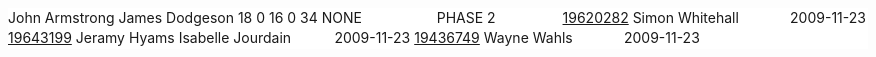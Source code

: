   <td>John Armstrong</td>
  <td>James <span>Dodgeson</span></td>
  <td>18</td>
  <td>0</td>
  <td>16</td>
  <td>0</td>
  <td>34</td>
  <td>NONE</td>
 </tr>
 <tr>
  <td>&nbsp;</td>
  <td>&nbsp;</td>
  <td>&nbsp;</td>
  <td>&nbsp;</td>
  <td>&nbsp;</td>
  <td>&nbsp;</td>
  <td>&nbsp;</td>
  <td>&nbsp;</td>
  <td>&nbsp;</td>
 </tr>
 <tr>
  <td>PHASE 2</td>
  <td>&nbsp;</td>
  <td>&nbsp;</td>
  <td>&nbsp;</td>
  <td>&nbsp;</td>
  <td>&nbsp;</td>
  <td>&nbsp;</td>
  <td>&nbsp;</td>
  <td>&nbsp;</td>
 </tr>
 <tr>
  <td><a href="http://www.ncbi.nlm.nih.gov/pubmed?term=19620282">19620282</a></td>
  <td>Simon Whitehall</td>
  <td>&nbsp;</td>
  <td>&nbsp;</td>
  <td>&nbsp;</td>
  <td>&nbsp;</td>
  <td>&nbsp;</td>
  <td>&nbsp;</td>
  <td>2009-11-23</td>
 </tr>
 <tr>
  <td><a href="http://www.ncbi.nlm.nih.gov/pubmed?term=19643199">19643199</a></td>
  <td><span>Jeramy</span> <span>Hyams</span></td>
  <td>Isabelle <span>Jourdain</span></td>
  <td>&nbsp;</td>
  <td>&nbsp;</td>
  <td>&nbsp;</td>
  <td>&nbsp;</td>
  <td>&nbsp;</td>
  <td>2009-11-23</td>
 </tr>
 <tr>
  <td><a href="http://www.ncbi.nlm.nih.gov/pubmed?term=19436749">19436749</a></td>
  <td>Wayne <span>Wahls</span></td>
  <td>&nbsp;</td>
  <td>&nbsp;</td>
  <td>&nbsp;</td>
  <td>&nbsp;</td>
  <td>&nbsp;</td>
  <td>&nbsp;</td>
  <td>2009-11-23</td>
 </tr>